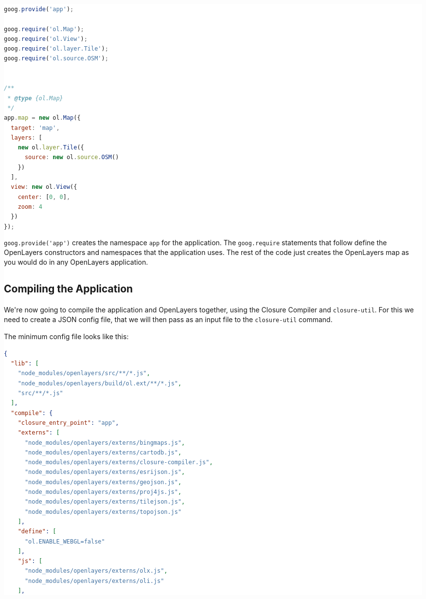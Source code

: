 ```js
goog.provide('app');

goog.require('ol.Map');
goog.require('ol.View');
goog.require('ol.layer.Tile');
goog.require('ol.source.OSM');


/**
 * @type {ol.Map}
 */
app.map = new ol.Map({
  target: 'map',
  layers: [
    new ol.layer.Tile({
      source: new ol.source.OSM()
    })
  ],
  view: new ol.View({
    center: [0, 0],
    zoom: 4
  })
});
```

`goog.provide('app')` creates the namespace `app` for the application. The
`goog.require` statements that follow define the OpenLayers constructors and
namespaces that the application uses. The rest of the code just creates the
OpenLayers map as you would do in any OpenLayers application.

## Compiling the Application

We're now going to compile the application and OpenLayers together, using the
Closure Compiler and `closure-util`. For this we need to create a JSON config
file, that we will then pass as an input file to the `closure-util` command.

The minimum config file looks like this:

```json
{
  "lib": [
    "node_modules/openlayers/src/**/*.js",
    "node_modules/openlayers/build/ol.ext/**/*.js",
    "src/**/*.js"
  ],
  "compile": {
    "closure_entry_point": "app",
    "externs": [
      "node_modules/openlayers/externs/bingmaps.js",
      "node_modules/openlayers/externs/cartodb.js",
      "node_modules/openlayers/externs/closure-compiler.js",
      "node_modules/openlayers/externs/esrijson.js",
      "node_modules/openlayers/externs/geojson.js",
      "node_modules/openlayers/externs/proj4js.js",
      "node_modules/openlayers/externs/tilejson.js",
      "node_modules/openlayers/externs/topojson.js"
    ],
    "define": [
      "ol.ENABLE_WEBGL=false"
    ],
    "js": [
      "node_modules/openlayers/externs/olx.js",
      "node_modules/openlayers/externs/oli.js"
    ],
```